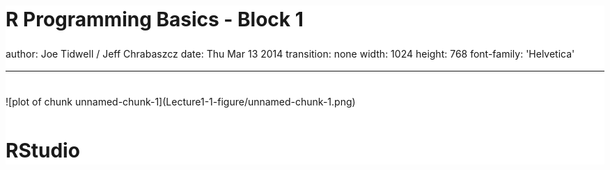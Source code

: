 <script type="text/javascript" src="http://cdn.mathjax.org/mathjax/latest/MathJax.js?config=TeX-AMS-MML_HTMLorMML">
</script>
<script type="text/x-mathjax-config">
 MathJax.Hub.Config({
   tex2jax: {inlineMath: [['$','$'], ['\\(','\\)']]}
 });
</script>

R Programming Basics - Block 1
========================================================
author: Joe Tidwell / Jeff Chrabaszcz
date: Thu Mar 13 2014
transition: none
width: 1024
height: 768
font-family: 'Helvetica'

***
<br />
![plot of chunk unnamed-chunk-1](Lecture1-1-figure/unnamed-chunk-1.png) 






RStudio
========================================================
